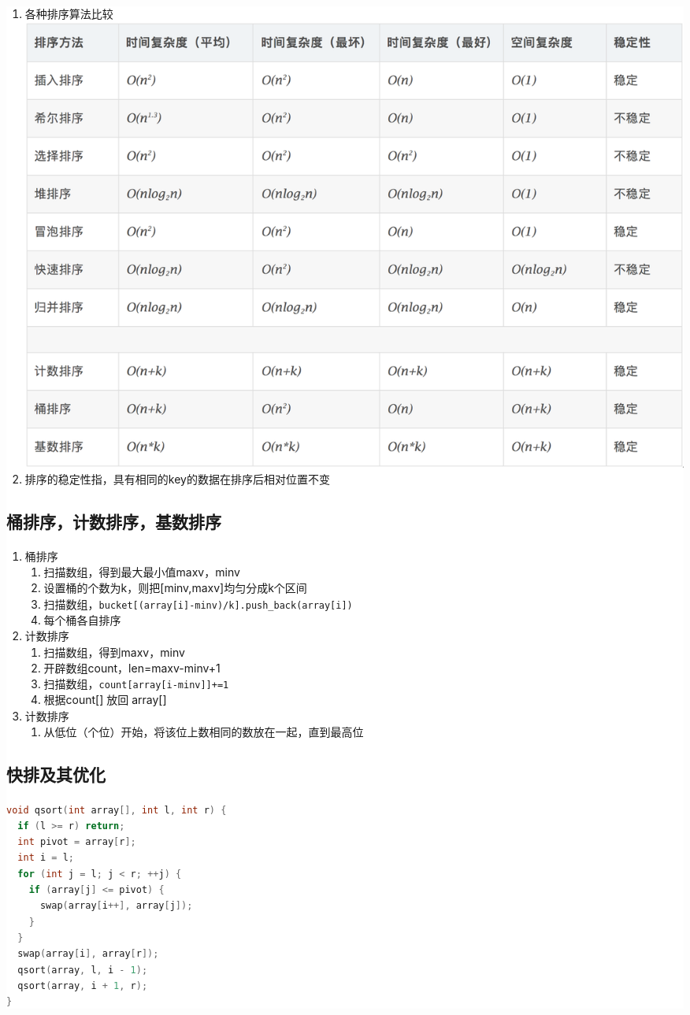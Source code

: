 1. 各种排序算法比较 ![sort](./imgalg/sort.png)
2. 排序的稳定性指，具有相同的key的数据在排序后相对位置不变

## 桶排序，计数排序，基数排序

1. 桶排序
   1. 扫描数组，得到最大最小值maxv，minv
   2. 设置桶的个数为k，则把[minv,maxv]均匀分成k个区间
   3. 扫描数组，`bucket[(array[i]-minv)/k].push_back(array[i])`
   4. 每个桶各自排序
2. 计数排序
   1. 扫描数组，得到maxv，minv
   2. 开辟数组count，len=maxv-minv+1
   3. 扫描数组，`count[array[i-minv]]+=1`
   4. 根据count[] 放回 array[]
3. 计数排序
   1. 从低位（个位）开始，将该位上数相同的数放在一起，直到最高位

## 快排及其优化

```cpp
void qsort(int array[], int l, int r) {
  if (l >= r) return;
  int pivot = array[r];
  int i = l;
  for (int j = l; j < r; ++j) {
    if (array[j] <= pivot) {
      swap(array[i++], array[j]);
    }
  }
  swap(array[i], array[r]);
  qsort(array, l, i - 1);
  qsort(array, i + 1, r);
}
```